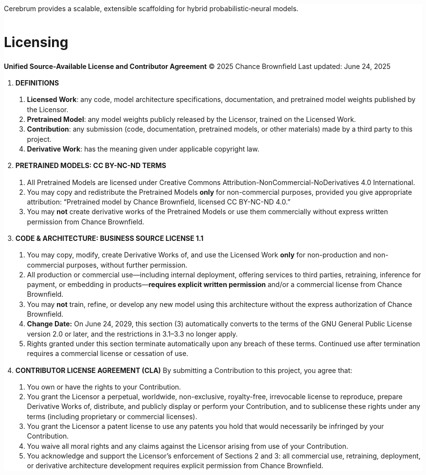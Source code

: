 Cerebrum provides a scalable, extensible scaffolding for hybrid probabilistic‐neural models.&#x20;

# Licensing

**Unified Source-Available License and Contributor Agreement**
© 2025 Chance Brownfield
Last updated: June 24, 2025

1. **DEFINITIONS**

   1. **Licensed Work**: any code, model architecture specifications, documentation, and pretrained model weights published by the Licensor.
   2. **Pretrained Model**: any model weights publicly released by the Licensor, trained on the Licensed Work.
   3. **Contribution**: any submission (code, documentation, pretrained models, or other materials) made by a third party to this project.
   4. **Derivative Work**: has the meaning given under applicable copyright law.

2. **PRETRAINED MODELS: CC BY-NC-ND TERMS**

   1. All Pretrained Models are licensed under Creative Commons Attribution-NonCommercial-NoDerivatives 4.0 International.
   2. You may copy and redistribute the Pretrained Models **only** for non-commercial purposes, provided you give appropriate attribution:
      “Pretrained model by Chance Brownfield, licensed CC BY-NC-ND 4.0.”
   3. You may **not** create derivative works of the Pretrained Models or use them commercially without express written permission from Chance Brownfield.

3. **CODE & ARCHITECTURE: BUSINESS SOURCE LICENSE 1.1**

   1. You may copy, modify, create Derivative Works of, and use the Licensed Work **only** for non-production and non-commercial purposes, without further permission.
   2. All production or commercial use—including internal deployment, offering services to third parties, retraining, inference for payment, or embedding in products—**requires explicit written permission** and/or a commercial license from Chance Brownfield.
   3. You may **not** train, refine, or develop any new model using this architecture without the express authorization of Chance Brownfield.
   4. **Change Date:** On June 24, 2029, this section (3) automatically converts to the terms of the GNU General Public License version 2.0 or later, and the restrictions in 3.1–3.3 no longer apply.
   5. Rights granted under this section terminate automatically upon any breach of these terms. Continued use after termination requires a commercial license or cessation of use.

4. **CONTRIBUTOR LICENSE AGREEMENT (CLA)**
   By submitting a Contribution to this project, you agree that:

   1. You own or have the rights to your Contribution.
   2. You grant the Licensor a perpetual, worldwide, non-exclusive, royalty-free, irrevocable license to reproduce, prepare Derivative Works of, distribute, and publicly display or perform your Contribution, and to sublicense these rights under any terms (including proprietary or commercial licenses).
   3. You grant the Licensor a patent license to use any patents you hold that would necessarily be infringed by your Contribution.
   4. You waive all moral rights and any claims against the Licensor arising from use of your Contribution.
   5. You acknowledge and support the Licensor’s enforcement of Sections 2 and 3: all commercial use, retraining, deployment, or derivative architecture development requires explicit permission from Chance Brownfield.
